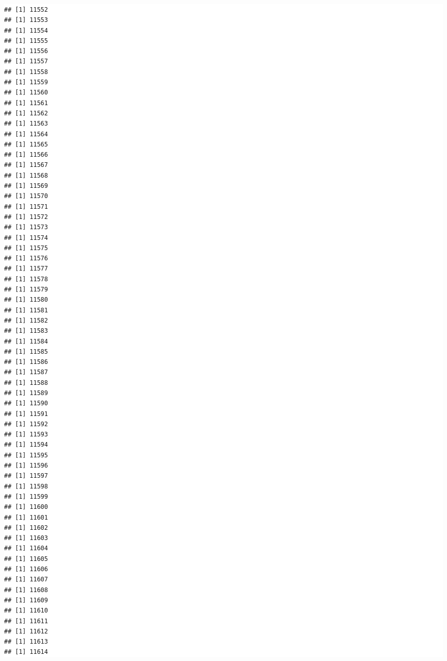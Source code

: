 ```
## [1] 11552
## [1] 11553
## [1] 11554
## [1] 11555
## [1] 11556
## [1] 11557
## [1] 11558
## [1] 11559
## [1] 11560
## [1] 11561
## [1] 11562
## [1] 11563
## [1] 11564
## [1] 11565
## [1] 11566
## [1] 11567
## [1] 11568
## [1] 11569
## [1] 11570
## [1] 11571
## [1] 11572
## [1] 11573
## [1] 11574
## [1] 11575
## [1] 11576
## [1] 11577
## [1] 11578
## [1] 11579
## [1] 11580
## [1] 11581
## [1] 11582
## [1] 11583
## [1] 11584
## [1] 11585
## [1] 11586
## [1] 11587
## [1] 11588
## [1] 11589
## [1] 11590
## [1] 11591
## [1] 11592
## [1] 11593
## [1] 11594
## [1] 11595
## [1] 11596
## [1] 11597
## [1] 11598
## [1] 11599
## [1] 11600
## [1] 11601
## [1] 11602
## [1] 11603
## [1] 11604
## [1] 11605
## [1] 11606
## [1] 11607
## [1] 11608
## [1] 11609
## [1] 11610
## [1] 11611
## [1] 11612
## [1] 11613
## [1] 11614
```
